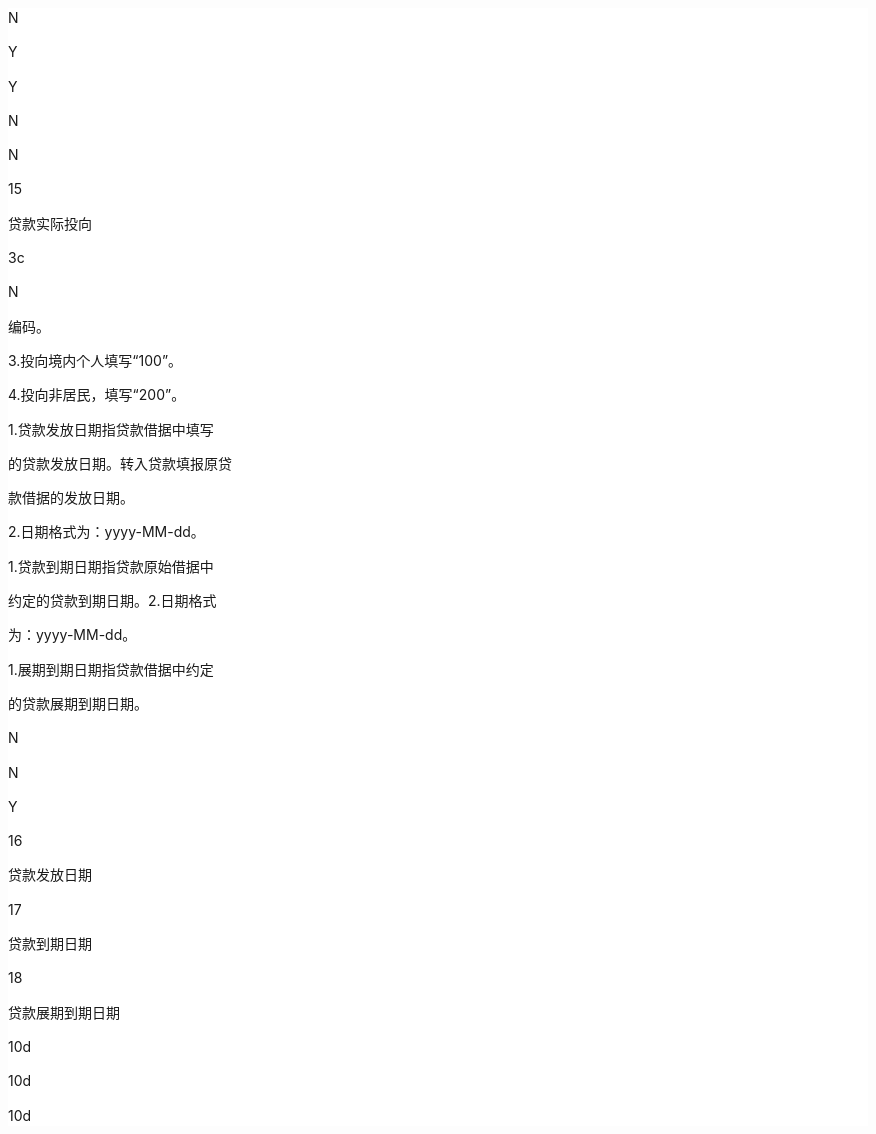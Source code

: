 N

Y

Y

N

N

15

贷款实际投向

3c

N

编码。

3.投向境内个人填写“100”。

4.投向非居民，填写“200”。

1.贷款发放日期指贷款借据中填写

的贷款发放日期。转入贷款填报原贷

款借据的发放日期。

2.日期格式为：yyyy-MM-dd。

1.贷款到期日期指贷款原始借据中

约定的贷款到期日期。2.日期格式

为：yyyy-MM-dd。

1.展期到期日期指贷款借据中约定

的贷款展期到期日期。

N

N

Y

16

贷款发放日期

17

贷款到期日期

18

贷款展期到期日期

10d

10d

10d
